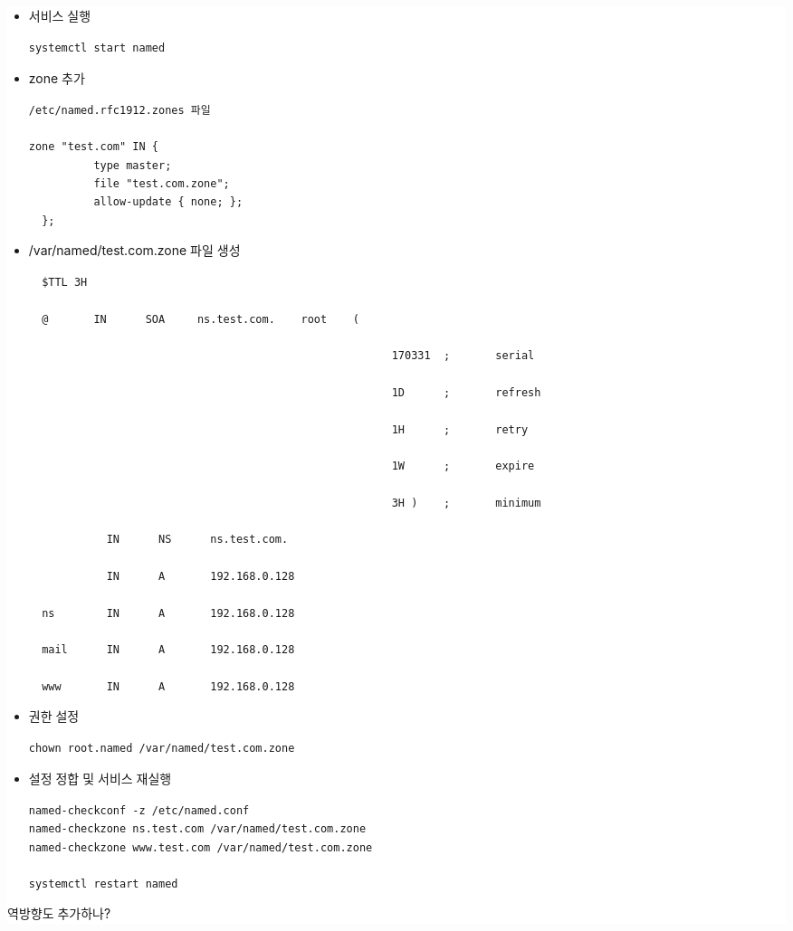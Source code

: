 - 서비스 실행

  ```
  systemctl start named
  ```

- zone 추가

  ```
  /etc/named.rfc1912.zones 파일
  
  zone "test.com" IN {
            type master;
            file "test.com.zone";
            allow-update { none; };
    };
  ```

- /var/named/test.com.zone 파일 생성 

  ```
    $TTL 3H
  
    @       IN      SOA     ns.test.com.    root    (
  
                                                          170331  ;       serial
  
                                                          1D      ;       refresh
  
                                                          1H      ;       retry
  
                                                          1W      ;       expire
  
                                                          3H )    ;       minimum
  
              IN      NS      ns.test.com.
                
              IN      A       192.168.0.128
                
    ns        IN      A       192.168.0.128
  
    mail      IN      A       192.168.0.128
  
    www       IN      A       192.168.0.128 
  ```

- 권한 설정

  ```
  chown root.named /var/named/test.com.zone
  ```

- 설정 정합 및 서비스 재실행

  ```
  named-checkconf -z /etc/named.conf
  named-checkzone ns.test.com /var/named/test.com.zone
  named-checkzone www.test.com /var/named/test.com.zone
  
  systemctl restart named
  ```

  

역방향도 추가하나?